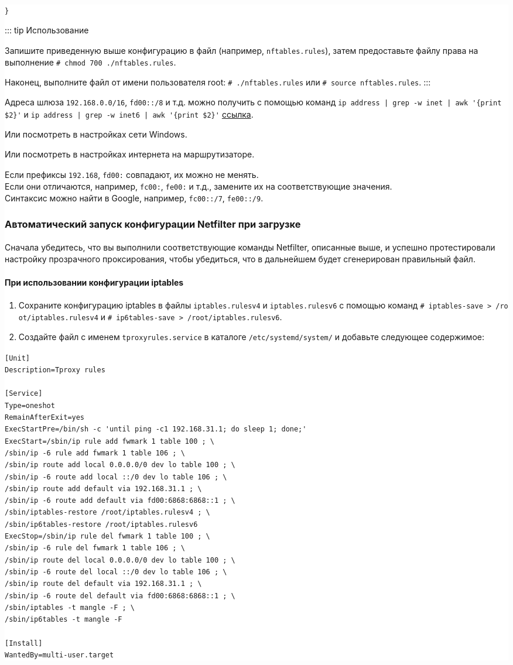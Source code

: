 ```
}

```

::: tip Использование

Запишите приведенную выше конфигурацию в файл (например, `nftables.rules`), затем предоставьте файлу права на выполнение `# chmod 700 ./nftables.rules`.

Наконец, выполните файл от имени пользователя root: `# ./nftables.rules` или `# source nftables.rules`.
:::

Адреса шлюза `192.168.0.0/16`, `fd00::/8` и т.д. можно получить с помощью команд `ip address | grep -w inet | awk '{print $2}'` и `ip address | grep -w inet6 | awk '{print $2}'` [ссылка](https://xtls.github.io/document/level-2/iptables_gid.html#_4-%E8%AE%BE%E7%BD%AE-iptables-%E8%A7%84%E5%88%99).

Или посмотреть в настройках сети Windows.

Или посмотреть в настройках интернета на маршрутизаторе.

Если префиксы `192.168`, `fd00:` совпадают, их можно не менять.  
Если они отличаются, например, `fc00:`, `fe00:` и т.д., замените их на соответствующие значения.  
Синтаксис можно найти в Google, например, `fc00::/7`, `fe00::/9`.

### Автоматический запуск конфигурации Netfilter при загрузке

Сначала убедитесь, что вы выполнили соответствующие команды Netfilter, описанные выше, и успешно протестировали настройку прозрачного проксирования, чтобы убедиться, что в дальнейшем будет сгенерирован правильный файл.

#### При использовании конфигурации iptables

1. Сохраните конфигурацию iptables в файлы `iptables.rulesv4` и `iptables.rulesv6` с помощью команд `# iptables-save > /root/iptables.rulesv4` и `# ip6tables-save > /root/iptables.rulesv6`.

2. Создайте файл с именем `tproxyrules.service` в каталоге `/etc/systemd/system/` и добавьте следующее содержимое:

```
[Unit]
Description=Tproxy rules

[Service]
Type=oneshot
RemainAfterExit=yes
ExecStartPre=/bin/sh -c 'until ping -c1 192.168.31.1; do sleep 1; done;'
ExecStart=/sbin/ip rule add fwmark 1 table 100 ; \
/sbin/ip -6 rule add fwmark 1 table 106 ; \
/sbin/ip route add local 0.0.0.0/0 dev lo table 100 ; \
/sbin/ip -6 route add local ::/0 dev lo table 106 ; \
/sbin/ip route add default via 192.168.31.1 ; \
/sbin/ip -6 route add default via fd00:6868:6868::1 ; \
/sbin/iptables-restore /root/iptables.rulesv4 ; \
/sbin/ip6tables-restore /root/iptables.rulesv6
ExecStop=/sbin/ip rule del fwmark 1 table 100 ; \
/sbin/ip -6 rule del fwmark 1 table 106 ; \
/sbin/ip route del local 0.0.0.0/0 dev lo table 100 ; \
/sbin/ip -6 route del local ::/0 dev lo table 106 ; \
/sbin/ip route del default via 192.168.31.1 ; \
/sbin/ip -6 route del default via fd00:6868:6868::1 ; \
/sbin/iptables -t mangle -F ; \
/sbin/ip6tables -t mangle -F

[Install]
WantedBy=multi-user.target
```
